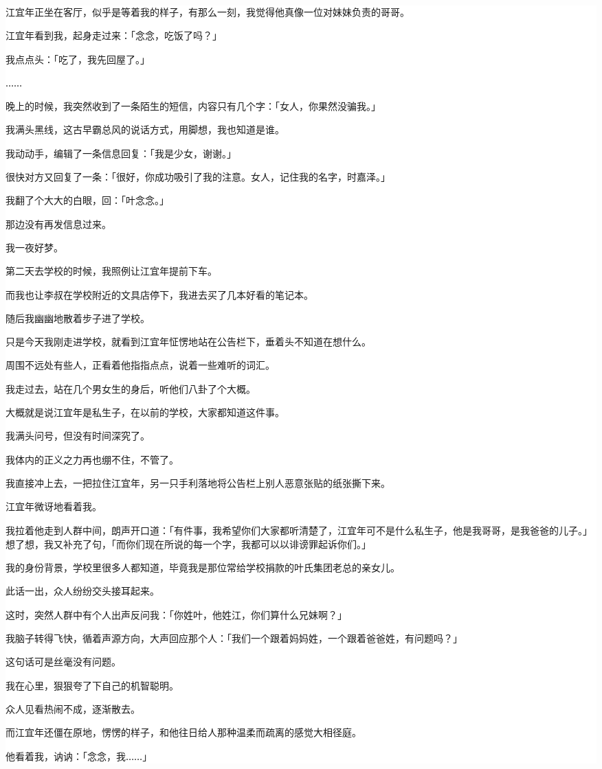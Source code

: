 江宜年正坐在客厅，似乎是等着我的样子，有那么一刻，我觉得他真像一位对妹妹负责的哥哥。

江宜年看到我，起身走过来：「念念，吃饭了吗？」

我点点头：「吃了，我先回屋了。」

……

晚上的时候，我突然收到了一条陌生的短信，内容只有几个字：「女人，你果然没骗我。」

我满头黑线，这古早霸总风的说话方式，用脚想，我也知道是谁。

我动动手，编辑了一条信息回复：「我是少女，谢谢。」

很快对方又回复了一条：「很好，你成功吸引了我的注意。女人，记住我的名字，时嘉泽。」

我翻了个大大的白眼，回：「叶念念。」

那边没有再发信息过来。

我一夜好梦。

第二天去学校的时候，我照例让江宜年提前下车。

而我也让李叔在学校附近的文具店停下，我进去买了几本好看的笔记本。

随后我幽幽地散着步子进了学校。

只是今天我刚走进学校，就看到江宜年怔愣地站在公告栏下，垂着头不知道在想什么。

周围不远处有些人，正看着他指指点点，说着一些难听的词汇。

我走过去，站在几个男女生的身后，听他们八卦了个大概。

大概就是说江宜年是私生子，在以前的学校，大家都知道这件事。

我满头问号，但没有时间深究了。

我体内的正义之力再也绷不住，不管了。

我直接冲上去，一把拉住江宜年，另一只手利落地将公告栏上别人恶意张贴的纸张撕下来。

江宜年微讶地看着我。

我拉着他走到人群中间，朗声开口道：「有件事，我希望你们大家都听清楚了，江宜年可不是什么私生子，他是我哥哥，是我爸爸的儿子。」想了想，我又补充了句，「而你们现在所说的每一个字，我都可以以诽谤罪起诉你们。」

我的身份背景，学校里很多人都知道，毕竟我是那位常给学校捐款的叶氏集团老总的亲女儿。

此话一出，众人纷纷交头接耳起来。

这时，突然人群中有个人出声反问我：「你姓叶，他姓江，你们算什么兄妹啊？」

我脑子转得飞快，循着声源方向，大声回应那个人：「我们一个跟着妈妈姓，一个跟着爸爸姓，有问题吗？」

这句话可是丝毫没有问题。

我在心里，狠狠夸了下自己的机智聪明。

众人见看热闹不成，逐渐散去。

而江宜年还僵在原地，愣愣的样子，和他往日给人那种温柔而疏离的感觉大相径庭。

他看着我，讷讷：「念念，我……」
